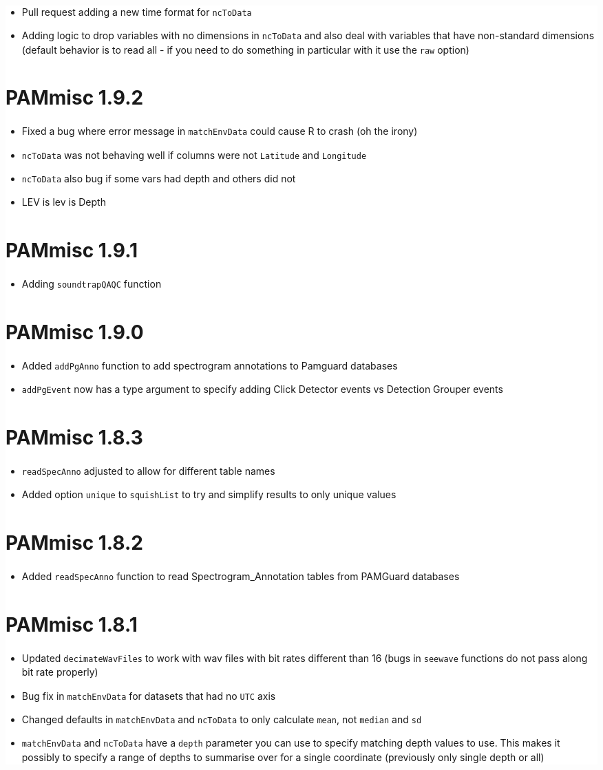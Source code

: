 * Pull request adding a new time format for `ncToData`

* Adding logic to drop variables with no dimensions in `ncToData` and also
deal with variables that have non-standard dimensions (default behavior is to read
all - if you need to do something in particular with it use the `raw` option)

# PAMmisc 1.9.2

* Fixed a bug where error message in `matchEnvData` could cause R to crash (oh the irony)

* `ncToData` was not behaving well if columns were not `Latitude` and `Longitude`

* `ncToData` also bug if some vars had depth and others did not

* LEV is lev is Depth

# PAMmisc 1.9.1

* Adding `soundtrapQAQC` function

# PAMmisc 1.9.0

* Added `addPgAnno` function to add spectrogram annotations to Pamguard databases

* `addPgEvent` now has a type argument to specify adding Click Detector events vs
Detection Grouper events

# PAMmisc 1.8.3

* `readSpecAnno` adjusted to allow for different table names

* Added option `unique` to `squishList` to try and simplify results to only unique values

# PAMmisc 1.8.2

* Added `readSpecAnno` function to read Spectrogram_Annotation tables
from PAMGuard databases

# PAMmisc 1.8.1

* Updated `decimateWavFiles` to work with wav files with bit rates different
than 16 (bugs in `seewave` functions do not pass along bit rate properly)

* Bug fix in `matchEnvData` for datasets that had no `UTC` axis

* Changed defaults in `matchEnvData` and `ncToData` to only calculate `mean`, not
`median` and `sd`

* `matchEnvData` and `ncToData` have a `depth` parameter you can use to specify
matching depth values to use. This makes it possibly to specify a range of depths
to summarise over for a single coordinate (previously only single depth or all)
